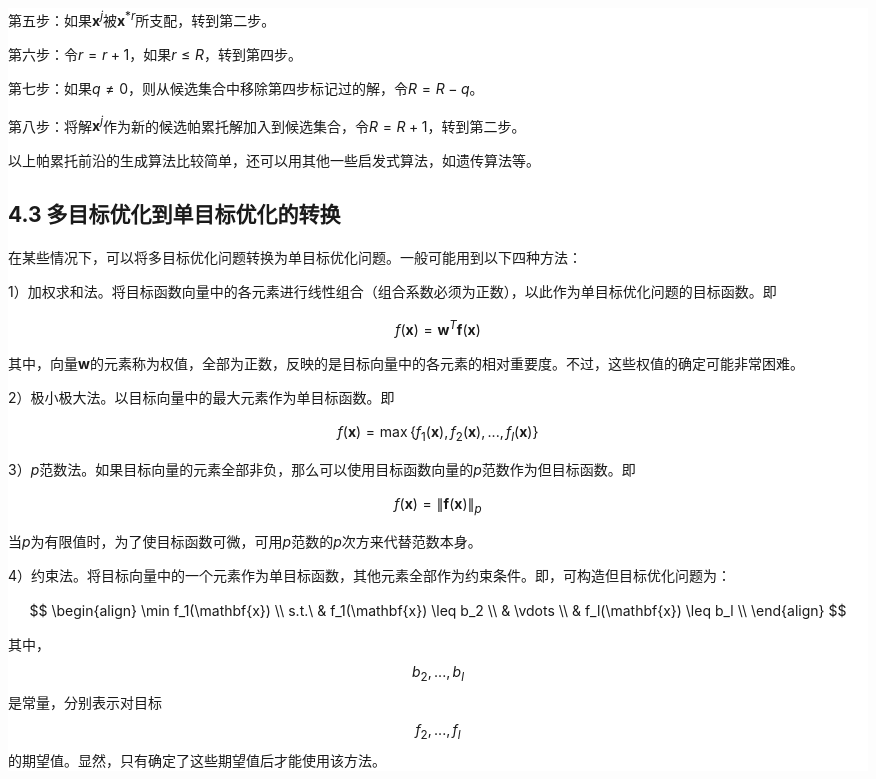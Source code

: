 第五步：如果$\mathbf{x}^j$被$\mathbf{x}^{*r}$所支配，转到第二步。

第六步：令$r=r+1$，如果$r\leq R$，转到第四步。

第七步：如果$q\neq 0$，则从候选集合中移除第四步标记过的解，令$R=R-q$。

第八步：将解$\mathbf{x}^j$作为新的候选帕累托解加入到候选集合，令$R=R+1$，转到第二步。

以上帕累托前沿的生成算法比较简单，还可以用其他一些启发式算法，如遗传算法等。

## 4.3 多目标优化到单目标优化的转换

在某些情况下，可以将多目标优化问题转换为单目标优化问题。一般可能用到以下四种方法：

1）加权求和法。将目标函数向量中的各元素进行线性组合（组合系数必须为正数），以此作为单目标优化问题的目标函数。即

$$f(\mathbf{x}) = \mathbf{w}^T\mathbf{f}(\mathbf{x})$$

其中，向量$\mathbf{w}$的元素称为权值，全部为正数，反映的是目标向量中的各元素的相对重要度。不过，这些权值的确定可能非常困难。

2）极小极大法。以目标向量中的最大元素作为单目标函数。即

$$f(\mathbf{x})=\max\{f_1(\mathbf{x}),f_2(\mathbf{x}),...,f_l(\mathbf{x})\}$$


3）$p$范数法。如果目标向量的元素全部非负，那么可以使用目标函数向量的$p$范数作为但目标函数。即

$$f(\mathbf{x}) = \|\mathbf{f}(\mathbf{x})\|_p$$

当$p$为有限值时，为了使目标函数可微，可用$p$范数的$p$次方来代替范数本身。

4）约束法。将目标向量中的一个元素作为单目标函数，其他元素全部作为约束条件。即，可构造但目标优化问题为：

$$
\begin{align}
	\min f_1(\mathbf{x}) \\
	s.t.\ & f_1(\mathbf{x}) \leq b_2 \\
	& \vdots \\
	& f_l(\mathbf{x}) \leq b_l \\
\end{align}
$$

其中，$$b_2,...,b_l$$是常量，分别表示对目标$$f_2,...,f_l$$的期望值。显然，只有确定了这些期望值后才能使用该方法。
